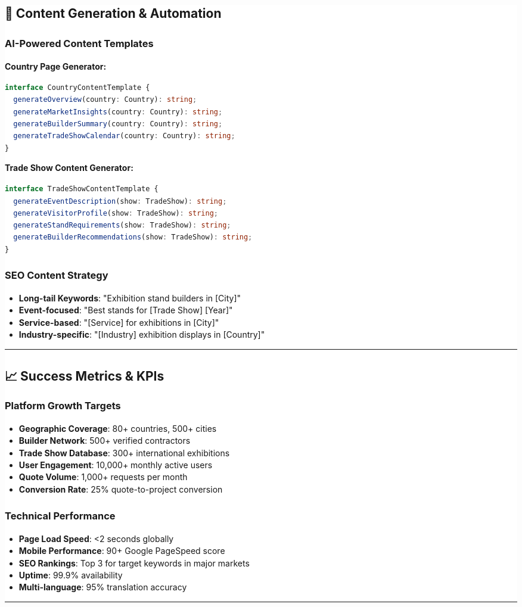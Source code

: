 
## 🚀 **Content Generation & Automation**

### **AI-Powered Content Templates**

**Country Page Generator:**
```typescript
interface CountryContentTemplate {
  generateOverview(country: Country): string;
  generateMarketInsights(country: Country): string;
  generateBuilderSummary(country: Country): string;
  generateTradeShowCalendar(country: Country): string;
}
```

**Trade Show Content Generator:**
```typescript
interface TradeShowContentTemplate {
  generateEventDescription(show: TradeShow): string;
  generateVisitorProfile(show: TradeShow): string;
  generateStandRequirements(show: TradeShow): string;
  generateBuilderRecommendations(show: TradeShow): string;
}
```

### **SEO Content Strategy**
- **Long-tail Keywords**: "Exhibition stand builders in [City]"
- **Event-focused**: "Best stands for [Trade Show] [Year]"
- **Service-based**: "[Service] for exhibitions in [City]"
- **Industry-specific**: "[Industry] exhibition displays in [Country]"

---

## 📈 **Success Metrics & KPIs**

### **Platform Growth Targets**
- **Geographic Coverage**: 80+ countries, 500+ cities
- **Builder Network**: 500+ verified contractors
- **Trade Show Database**: 300+ international exhibitions
- **User Engagement**: 10,000+ monthly active users
- **Quote Volume**: 1,000+ requests per month
- **Conversion Rate**: 25% quote-to-project conversion

### **Technical Performance**
- **Page Load Speed**: <2 seconds globally
- **Mobile Performance**: 90+ Google PageSpeed score
- **SEO Rankings**: Top 3 for target keywords in major markets
- **Uptime**: 99.9% availability
- **Multi-language**: 95% translation accuracy

---
